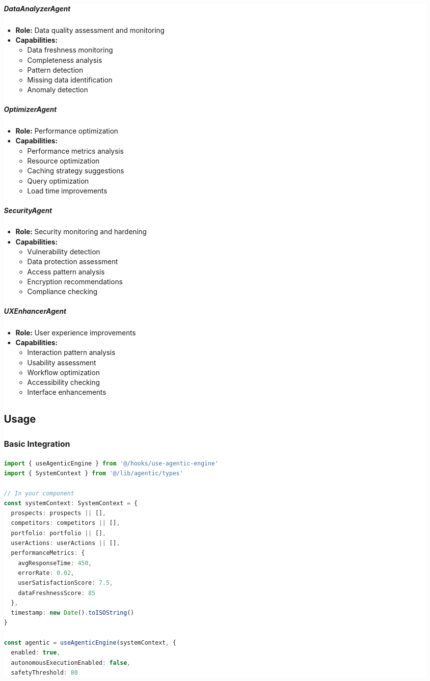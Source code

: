 ##### **DataAnalyzerAgent**
- **Role:** Data quality assessment and monitoring
- **Capabilities:**
  - Data freshness monitoring
  - Completeness analysis
  - Pattern detection
  - Missing data identification
  - Anomaly detection

##### **OptimizerAgent**
- **Role:** Performance optimization
- **Capabilities:**
  - Performance metrics analysis
  - Resource optimization
  - Caching strategy suggestions
  - Query optimization
  - Load time improvements

##### **SecurityAgent**
- **Role:** Security monitoring and hardening
- **Capabilities:**
  - Vulnerability detection
  - Data protection assessment
  - Access pattern analysis
  - Encryption recommendations
  - Compliance checking

##### **UXEnhancerAgent**
- **Role:** User experience improvements
- **Capabilities:**
  - Interaction pattern analysis
  - Usability assessment
  - Workflow optimization
  - Accessibility checking
  - Interface enhancements

## Usage

### Basic Integration

```typescript
import { useAgenticEngine } from '@/hooks/use-agentic-engine'
import { SystemContext } from '@/lib/agentic/types'

// In your component
const systemContext: SystemContext = {
  prospects: prospects || [],
  competitors: competitors || [],
  portfolio: portfolio || [],
  userActions: userActions || [],
  performanceMetrics: {
    avgResponseTime: 450,
    errorRate: 0.02,
    userSatisfactionScore: 7.5,
    dataFreshnessScore: 85
  },
  timestamp: new Date().toISOString()
}

const agentic = useAgenticEngine(systemContext, {
  enabled: true,
  autonomousExecutionEnabled: false,
  safetyThreshold: 80
```